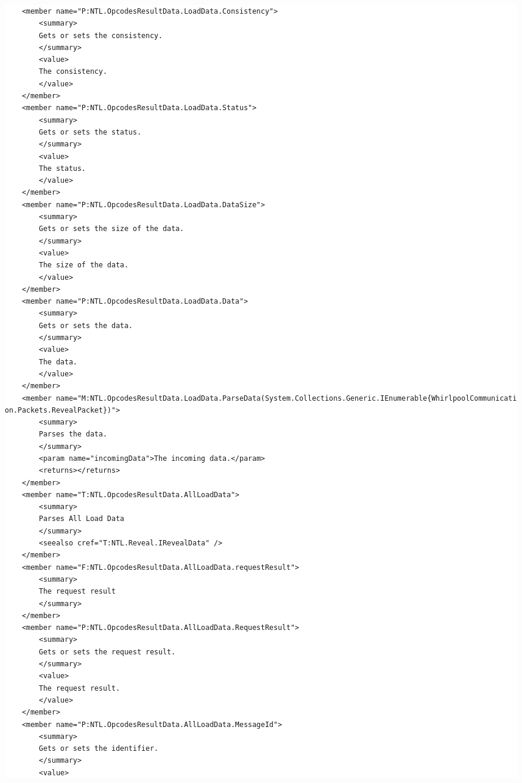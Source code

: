         <member name="P:NTL.OpcodesResultData.LoadData.Consistency">
            <summary>
            Gets or sets the consistency.
            </summary>
            <value>
            The consistency.
            </value>
        </member>
        <member name="P:NTL.OpcodesResultData.LoadData.Status">
            <summary>
            Gets or sets the status.
            </summary>
            <value>
            The status.
            </value>
        </member>
        <member name="P:NTL.OpcodesResultData.LoadData.DataSize">
            <summary>
            Gets or sets the size of the data.
            </summary>
            <value>
            The size of the data.
            </value>
        </member>
        <member name="P:NTL.OpcodesResultData.LoadData.Data">
            <summary>
            Gets or sets the data.
            </summary>
            <value>
            The data.
            </value>
        </member>
        <member name="M:NTL.OpcodesResultData.LoadData.ParseData(System.Collections.Generic.IEnumerable{WhirlpoolCommunication.Packets.RevealPacket})">
            <summary>
            Parses the data.
            </summary>
            <param name="incomingData">The incoming data.</param>
            <returns></returns>
        </member>
        <member name="T:NTL.OpcodesResultData.AllLoadData">
            <summary>
            Parses All Load Data
            </summary>
            <seealso cref="T:NTL.Reveal.IRevealData" />
        </member>
        <member name="F:NTL.OpcodesResultData.AllLoadData.requestResult">
            <summary>
            The request result
            </summary>
        </member>
        <member name="P:NTL.OpcodesResultData.AllLoadData.RequestResult">
            <summary>
            Gets or sets the request result.
            </summary>
            <value>
            The request result.
            </value>
        </member>
        <member name="P:NTL.OpcodesResultData.AllLoadData.MessageId">
            <summary>
            Gets or sets the identifier.
            </summary>
            <value>